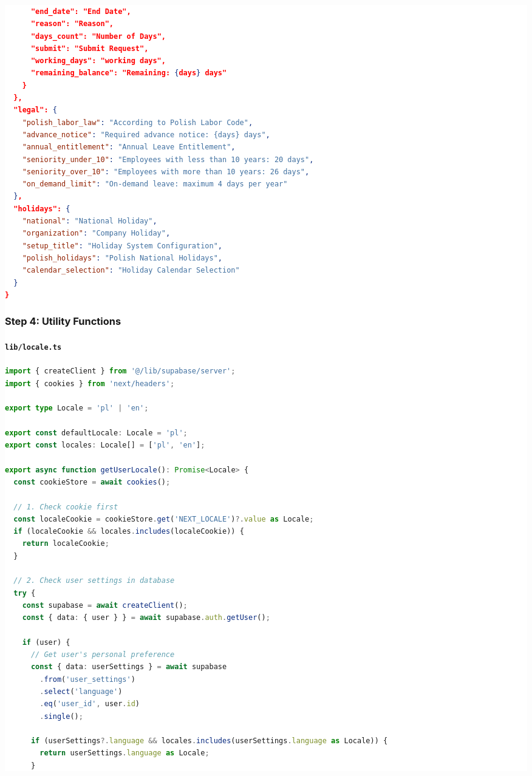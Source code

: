 ```json
      "end_date": "End Date",
      "reason": "Reason",
      "days_count": "Number of Days",
      "submit": "Submit Request",
      "working_days": "working days",
      "remaining_balance": "Remaining: {days} days"
    }
  },
  "legal": {
    "polish_labor_law": "According to Polish Labor Code",
    "advance_notice": "Required advance notice: {days} days",
    "annual_entitlement": "Annual Leave Entitlement",
    "seniority_under_10": "Employees with less than 10 years: 20 days",
    "seniority_over_10": "Employees with more than 10 years: 26 days",
    "on_demand_limit": "On-demand leave: maximum 4 days per year"
  },
  "holidays": {
    "national": "National Holiday",
    "organization": "Company Holiday",
    "setup_title": "Holiday System Configuration",
    "polish_holidays": "Polish National Holidays",
    "calendar_selection": "Holiday Calendar Selection"
  }
}
```

### Step 4: Utility Functions

#### `lib/locale.ts`
```typescript
import { createClient } from '@/lib/supabase/server';
import { cookies } from 'next/headers';

export type Locale = 'pl' | 'en';

export const defaultLocale: Locale = 'pl';
export const locales: Locale[] = ['pl', 'en'];

export async function getUserLocale(): Promise<Locale> {
  const cookieStore = await cookies();
  
  // 1. Check cookie first
  const localeCookie = cookieStore.get('NEXT_LOCALE')?.value as Locale;
  if (localeCookie && locales.includes(localeCookie)) {
    return localeCookie;
  }

  // 2. Check user settings in database
  try {
    const supabase = await createClient();
    const { data: { user } } = await supabase.auth.getUser();
    
    if (user) {
      // Get user's personal preference
      const { data: userSettings } = await supabase
        .from('user_settings')
        .select('language')
        .eq('user_id', user.id)
        .single();

      if (userSettings?.language && locales.includes(userSettings.language as Locale)) {
        return userSettings.language as Locale;
      }
```